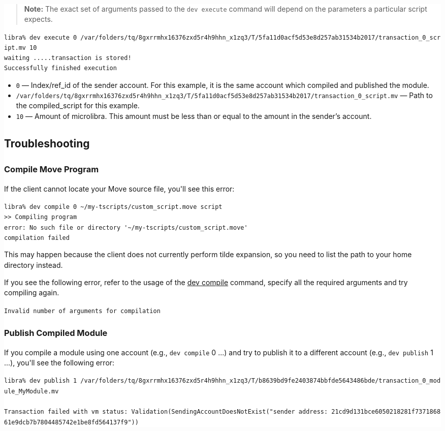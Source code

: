<blockquote class="block_note">

**Note:** The exact set of arguments passed to the `dev execute` command will depend on the parameters a particular script expects.
</blockquote>

```
libra% dev execute 0 /var/folders/tq/8gxrrmhx16376zxd5r4h9hhn_x1zq3/T/5fa11d0acf5d53e8d257ab31534b2017/transaction_0_script.mv 10
waiting .....transaction is stored!
Successfully finished execution
```

* `0` &mdash; Index/ref_id of the sender account. For this example, it is the same account which compiled and published the module.
* `/var/folders/tq/8gxrrmhx16376zxd5r4h9hhn_x1zq3/T/5fa11d0acf5d53e8d257ab31534b2017/transaction_0_script.mv` &mdash; Path to the compiled_script for this example.
* `10` &mdash; Amount of microlibra. This amount must be less than or equal to the amount in the sender’s account.

## Troubleshooting

### Compile Move Program

If the client cannot locate your Move source file, you'll see this error:

```
libra% dev compile 0 ~/my-tscripts/custom_script.move script
>> Compiling program
error: No such file or directory '~/my-tscripts/custom_script.move'
compilation failed
```

This may happen because the client does not currently perform tilde expansion,
so you need to list the path to your home directory instead.

If you see the following error, refer to the usage of the [dev compile](reference/libra-cli#dev-d-mdash-operations-related-to-move-transaction-scripts-and-modules) command, specify all the required arguments and try compiling again.

```
Invalid number of arguments for compilation
```

### Publish Compiled Module

If you compile a module using one account (e.g., `dev compile` 0 ...) and try to publish it to a different account (e.g., `dev publish` 1 ...), you'll see the following error:

```
libra% dev publish 1 /var/folders/tq/8gxrrmhx16376zxd5r4h9hhn_x1zq3/T/b8639bd9fe2403874bbfde5643486bde/transaction_0_module_MyModule.mv

Transaction failed with vm status: Validation(SendingAccountDoesNotExist("sender address: 21cd9d131bce6050218281f737186861e9dcb7b7804485742e1be8fd564137f9"))

```
